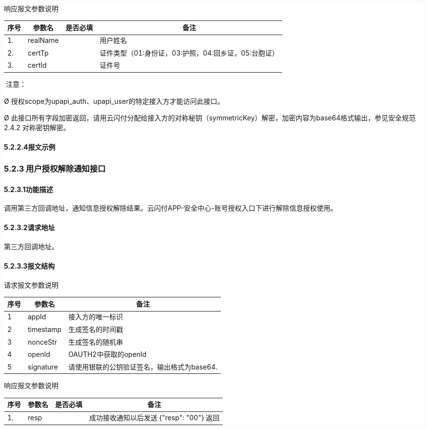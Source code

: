 
响应报文参数说明

| **序号** | **参数名** | **是否必填** | **备注**                                             |
| -------- | ---------- | ------------ | ---------------------------------------------------- |
| 1.       | realName   |              | 用户姓名                                             |
| 2.       | certTp     |              | 证件类型（01:身份证，03:护照，04:回乡证，05:台胞证） |
| 3.       | certId     |              | 证件号                                               |

 

​    注意：

Ø 授权scope为upapi_auth、upapi_user的特定接入方才能访问此接口。

Ø 此接口所有字段加密返回，请用云闪付分配给接入方的对称秘钥（symmetricKey）解密，加密内容为base64格式输出，参见安全规范2.4.2 对称密钥解密。

 

#### 5.2.2.4报文示例



### 5.2.3 用户授权解除通知接口

#### 5.2.3.1功能描述

调用第三方回调地址，通知信息授权解除结果。云闪付APP-安全中心-账号授权入口下进行解除信息授权使用。

#### 5.2.3.2请求地址

第三方回调地址。

#### 5.2.3.3报文结构

请求报文参数说明

| **序号** | **参数名** | **备注**                                    |
| -------- | ---------- | ------------------------------------------- |
| 1        | appId      | 接入方的唯一标识                            |
| 2        | timestamp  | 生成签名的时间戳                            |
| 3        | nonceStr   | 生成签名的随机串                            |
| 4        | openId     | OAUTH2中获取的openId                        |
| 5        | signature  | 请使用银联的公钥验证签名，输出格式为base64. |

 

响应报文参数说明

| **序号** | **参数名** | **是否必填** | **备注**                                  |
| -------- | ---------- | ------------ | ----------------------------------------- |
| 1.       | resp       |              | 成功接收通知以后发送  {"resp": "00"} 返回 |

 